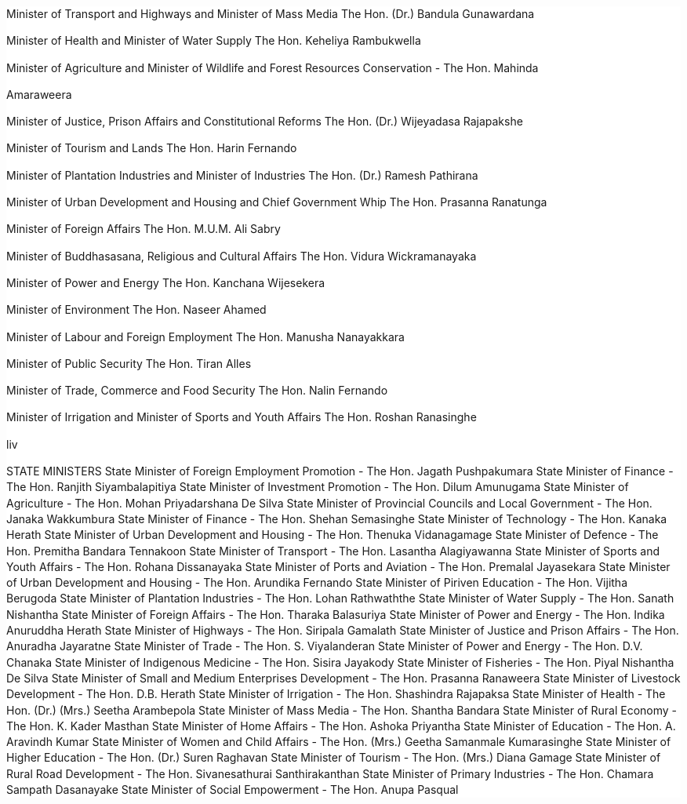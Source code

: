 Minister of Transport and Highways and Minister of Mass Media The Hon. (Dr.) Bandula Gunawardana

Minister of Health and Minister of Water Supply The Hon. Keheliya Rambukwella

Minister of Agriculture and Minister of Wildlife and Forest Resources Conservation - The Hon. Mahinda

Amaraweera

Minister of Justice, Prison Affairs and Constitutional Reforms The Hon. (Dr.) Wijeyadasa Rajapakshe

Minister of Tourism and Lands The Hon. Harin Fernando

Minister of Plantation Industries and Minister of Industries The Hon. (Dr.) Ramesh Pathirana

Minister of Urban Development and Housing and Chief Government Whip The Hon. Prasanna Ranatunga

Minister of Foreign Affairs The Hon. M.U.M. Ali Sabry

Minister of Buddhasasana, Religious and Cultural Affairs The Hon. Vidura Wickramanayaka

Minister of Power and Energy The Hon. Kanchana Wijesekera

Minister of Environment The Hon. Naseer Ahamed

Minister of Labour and Foreign Employment The Hon. Manusha Nanayakkara

Minister of Public Security The Hon. Tiran Alles

Minister of Trade, Commerce and Food Security The Hon. Nalin Fernando

Minister of Irrigation and Minister of Sports and Youth Affairs The Hon. Roshan Ranasinghe

liv

STATE MINISTERS State Minister of Foreign Employment Promotion - The Hon. Jagath Pushpakumara State Minister of Finance - The Hon. Ranjith Siyambalapitiya State Minister of Investment Promotion - The Hon. Dilum Amunugama State Minister of Agriculture - The Hon. Mohan Priyadarshana De Silva State Minister of Provincial Councils and Local Government - The Hon. Janaka Wakkumbura State Minister of Finance - The Hon. Shehan Semasinghe State Minister of Technology - The Hon. Kanaka Herath State Minister of Urban Development and Housing - The Hon. Thenuka Vidanagamage State Minister of Defence - The Hon. Premitha Bandara Tennakoon State Minister of Transport - The Hon. Lasantha Alagiyawanna State Minister of Sports and Youth Affairs - The Hon. Rohana Dissanayaka State Minister of Ports and Aviation - The Hon. Premalal Jayasekara State Minister of Urban Development and Housing - The Hon. Arundika Fernando State Minister of Piriven Education - The Hon. Vijitha Berugoda State Minister of Plantation Industries - The Hon. Lohan Rathwaththe State Minister of Water Supply - The Hon. Sanath Nishantha State Minister of Foreign Affairs - The Hon. Tharaka Balasuriya State Minister of Power and Energy - The Hon. Indika Anuruddha Herath State Minister of Highways - The Hon. Siripala Gamalath State Minister of Justice and Prison Affairs - The Hon. Anuradha Jayaratne State Minister of Trade - The Hon. S. Viyalanderan State Minister of Power and Energy - The Hon. D.V. Chanaka State Minister of Indigenous Medicine - The Hon. Sisira Jayakody State Minister of Fisheries - The Hon. Piyal Nishantha De Silva State Minister of Small and Medium Enterprises Development - The Hon. Prasanna Ranaweera State Minister of Livestock Development - The Hon. D.B. Herath State Minister of Irrigation - The Hon. Shashindra Rajapaksa State Minister of Health - The Hon. (Dr.) (Mrs.) Seetha Arambepola State Minister of Mass Media - The Hon. Shantha Bandara State Minister of Rural Economy - The Hon. K. Kader Masthan State Minister of Home Affairs - The Hon. Ashoka Priyantha State Minister of Education - The Hon. A. Aravindh Kumar State Minister of Women and Child Affairs - The Hon. (Mrs.) Geetha Samanmale Kumarasinghe State Minister of Higher Education - The Hon. (Dr.) Suren Raghavan State Minister of Tourism - The Hon. (Mrs.) Diana Gamage State Minister of Rural Road Development - The Hon. Sivanesathurai Santhirakanthan State Minister of Primary Industries - The Hon. Chamara Sampath Dasanayake State Minister of Social Empowerment - The Hon. Anupa Pasqual

